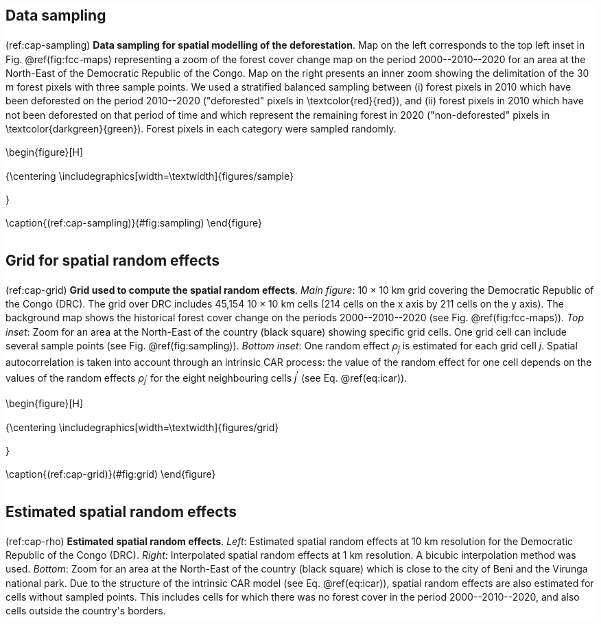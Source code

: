 ## Data sampling

(ref:cap-sampling) **Data sampling for spatial modelling of the deforestation**. Map on the left corresponds to the top left inset in Fig. \@ref(fig:fcc-maps) representing a zoom of the forest cover change map on the period 2000--2010--2020 for an area at the North-East of the Democratic Republic of the Congo. Map on the right presents an inner zoom showing the delimitation of the 30 m forest pixels with three sample points. We used a stratified balanced sampling between (i) forest pixels in 2010 which have been deforested on the period 2010--2020 ("deforested" pixels in \textcolor{red}{red}), and (ii) forest pixels in 2010 which have not been deforested on that period of time and which represent the remaining forest in 2020 ("non-deforested" pixels in \textcolor{darkgreen}{green}). Forest pixels in each category were sampled randomly.

\begin{figure}[H]

{\centering \includegraphics[width=\textwidth]{figures/sample} 

}

\caption{(ref:cap-sampling)}(\#fig:sampling)
\end{figure}





## Grid for spatial random effects

(ref:cap-grid) **Grid used to compute the spatial random effects**. _Main figure_: $10 \times 10$ km grid covering the Democratic Republic of the Congo (DRC). The grid over DRC includes 45,154 $10 \times 10$ km cells (214 cells on the x axis by 211 cells on the y axis). The background map shows the historical forest cover change on the periods 2000--2010--2020 (see Fig. \@ref(fig:fcc-maps)). _Top inset_: Zoom for an area at the North-East of the country (black square) showing specific grid cells. One grid cell can include several sample points (see Fig. \@ref(fig:sampling)). _Bottom inset_: One random effect $\rho_j$ is estimated for each grid cell $j$. Spatial autocorrelation is taken into account through an intrinsic CAR process: the value of the random effect for one cell depends on the values of the random effects $\rho_{j^{\prime}}$ for the eight neighbouring cells $j^{\prime}$ (see Eq. \@ref(eq:icar)).

\begin{figure}[H]

{\centering \includegraphics[width=\textwidth]{figures/grid} 

}

\caption{(ref:cap-grid)}(\#fig:grid)
\end{figure}





## Estimated spatial random effects

(ref:cap-rho) **Estimated spatial random effects**. _Left_: Estimated spatial random effects at 10 km resolution for the Democratic Republic of the Congo (DRC). _Right_: Interpolated spatial random effects at 1 km resolution. A bicubic interpolation method was used. _Bottom_: Zoom for an area at the North-East of the country (black square) which is close to the city of Beni and the Virunga national park. Due to the structure of the intrinsic CAR model (see Eq. \@ref(eq:icar)), spatial random effects are also estimated for cells without sampled points. This includes cells for which there was no forest cover in the period 2000--2010--2020, and also cells outside the country's borders.
